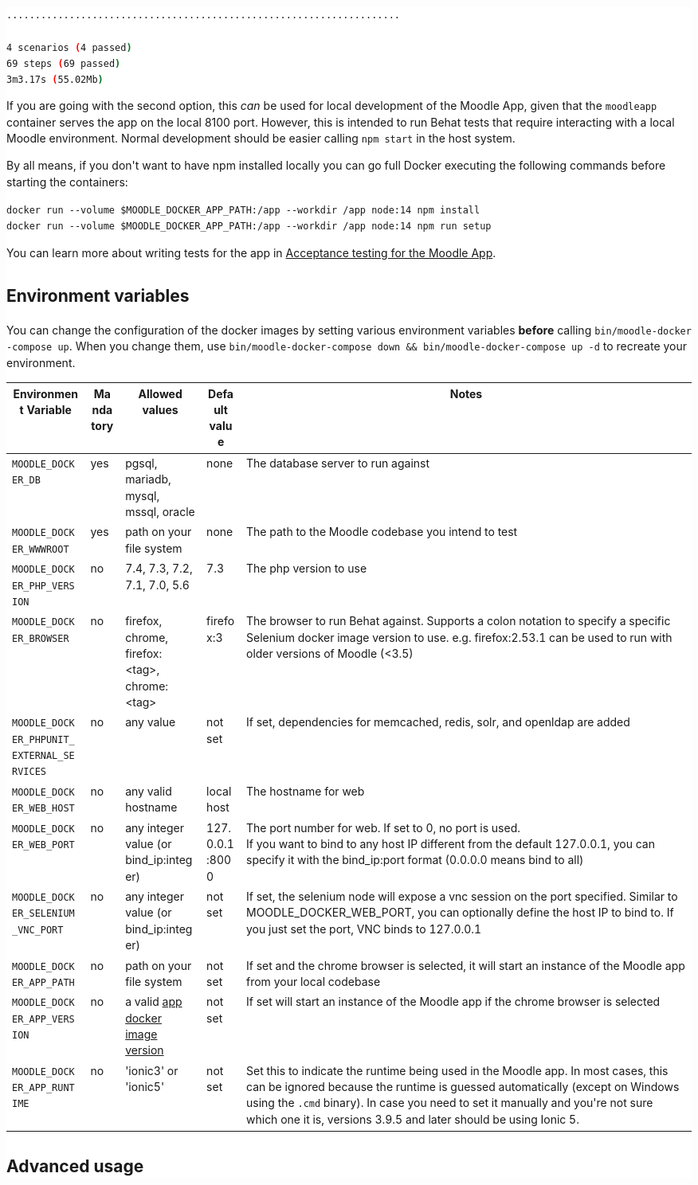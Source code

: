 ```bash
.....................................................................

4 scenarios (4 passed)
69 steps (69 passed)
3m3.17s (55.02Mb)
```

If you are going with the second option, this *can* be used for local development of the Moodle App, given that the `moodleapp` container serves the app on the local 8100 port. However, this is intended to run Behat tests that require interacting with a local Moodle environment. Normal development should be easier calling `npm start` in the host system.

By all means, if you don't want to have npm installed locally you can go full Docker executing the following commands before starting the containers:

```
docker run --volume $MOODLE_DOCKER_APP_PATH:/app --workdir /app node:14 npm install
docker run --volume $MOODLE_DOCKER_APP_PATH:/app --workdir /app node:14 npm run setup
```

You can learn more about writing tests for the app in [Acceptance testing for the Moodle App](https://docs.moodle.org/dev/Acceptance_testing_for_the_Moodle_App).

## Environment variables

You can change the configuration of the docker images by setting various environment variables **before** calling `bin/moodle-docker-compose up`.
When you change them, use `bin/moodle-docker-compose down && bin/moodle-docker-compose up -d` to recreate your environment.

| Environment Variable                      | Mandatory | Allowed values                        | Default value | Notes                                                                        |
|-------------------------------------------|-----------|---------------------------------------|---------------|------------------------------------------------------------------------------|
| `MOODLE_DOCKER_DB`                        | yes       | pgsql, mariadb, mysql, mssql, oracle  | none          | The database server to run against                                           |
| `MOODLE_DOCKER_WWWROOT`                   | yes       | path on your file system              | none          | The path to the Moodle codebase you intend to test                           |
| `MOODLE_DOCKER_PHP_VERSION`               | no        | 7.4, 7.3, 7.2, 7.1, 7.0, 5.6          | 7.3           | The php version to use                                                       |
| `MOODLE_DOCKER_BROWSER`                   | no        | firefox, chrome,  firefox:&lt;tag&gt;, chrome:&lt;tag&gt; | firefox:3       | The browser to run Behat against. Supports a colon notation to specify a specific Selenium docker image version to use. e.g. firefox:2.53.1 can be used to run with older versions of Moodle (<3.5)              |
| `MOODLE_DOCKER_PHPUNIT_EXTERNAL_SERVICES` | no        | any value                             | not set       | If set, dependencies for memcached, redis, solr, and openldap are added      |
| `MOODLE_DOCKER_WEB_HOST`                  | no        | any valid hostname                    | localhost     | The hostname for web                                |
| `MOODLE_DOCKER_WEB_PORT`                  | no        | any integer value (or bind_ip:integer)| 127.0.0.1:8000| The port number for web. If set to 0, no port is used.<br/>If you want to bind to any host IP different from the default 127.0.0.1, you can specify it with the bind_ip:port format (0.0.0.0 means bind to all) |
| `MOODLE_DOCKER_SELENIUM_VNC_PORT`         | no        | any integer value (or bind_ip:integer)| not set       | If set, the selenium node will expose a vnc session on the port specified. Similar to MOODLE_DOCKER_WEB_PORT, you can optionally define the host IP to bind to. If you just set the port, VNC binds to 127.0.0.1 |
| `MOODLE_DOCKER_APP_PATH`                  | no        | path on your file system              | not set       | If set and the chrome browser is selected, it will start an instance of the Moodle app from your local codebase |
| `MOODLE_DOCKER_APP_VERSION`               | no        | a valid [app docker image version](https://docs.moodle.org/dev/Moodle_App_Docker_images) | not set       | If set will start an instance of the Moodle app if the chrome browser is selected |
| `MOODLE_DOCKER_APP_RUNTIME`               | no        | 'ionic3' or 'ionic5'                  | not set       | Set this to indicate the runtime being used in the Moodle app. In most cases, this can be ignored because the runtime is guessed automatically (except on Windows using the `.cmd` binary). In case you need to set it manually and you're not sure which one it is, versions 3.9.5 and later should be using Ionic 5. |

## Advanced usage
